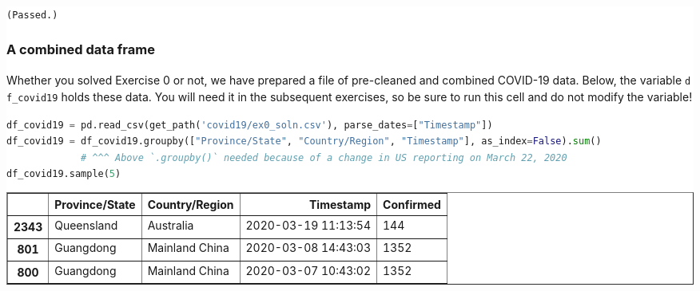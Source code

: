     (Passed.)
    

### A combined data frame ###

Whether you solved Exercise 0 or not, we have prepared a file of pre-cleaned and combined COVID-19 data. Below, the variable `df_covid19` holds these data. You will need it in the subsequent exercises, so be sure to run this cell and do not modify the variable!


```python
df_covid19 = pd.read_csv(get_path('covid19/ex0_soln.csv'), parse_dates=["Timestamp"])
df_covid19 = df_covid19.groupby(["Province/State", "Country/Region", "Timestamp"], as_index=False).sum()
             # ^^^ Above `.groupby()` needed because of a change in US reporting on March 22, 2020
df_covid19.sample(5)
```




<div>
<style scoped>
    .dataframe tbody tr th:only-of-type {
        vertical-align: middle;
    }

    .dataframe tbody tr th {
        vertical-align: top;
    }

    .dataframe thead th {
        text-align: right;
    }
</style>
<table border="1" class="dataframe">
  <thead>
    <tr style="text-align: right;">
      <th></th>
      <th>Province/State</th>
      <th>Country/Region</th>
      <th>Timestamp</th>
      <th>Confirmed</th>
    </tr>
  </thead>
  <tbody>
    <tr>
      <th>2343</th>
      <td>Queensland</td>
      <td>Australia</td>
      <td>2020-03-19 11:13:54</td>
      <td>144</td>
    </tr>
    <tr>
      <th>801</th>
      <td>Guangdong</td>
      <td>Mainland China</td>
      <td>2020-03-08 14:43:03</td>
      <td>1352</td>
    </tr>
    <tr>
      <th>800</th>
      <td>Guangdong</td>
      <td>Mainland China</td>
      <td>2020-03-07 10:43:02</td>
      <td>1352</td>
    </tr>
    <tr>